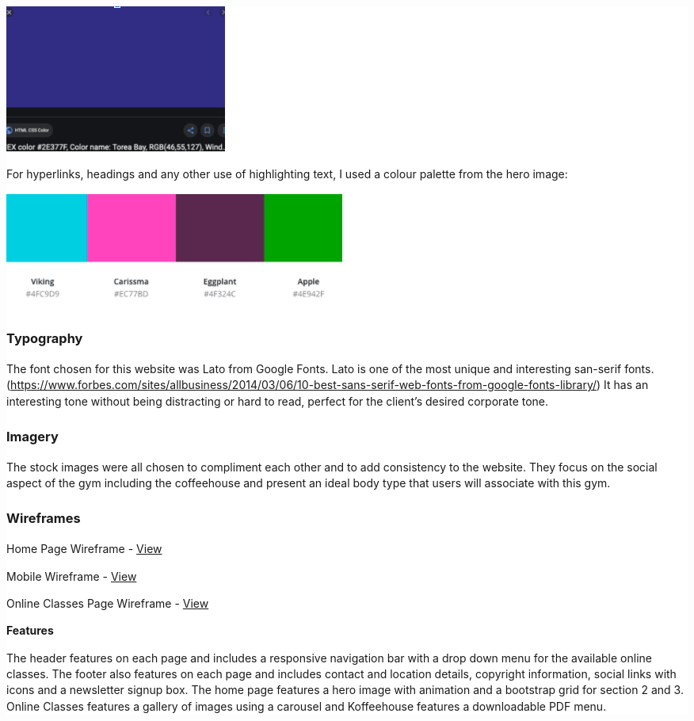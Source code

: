 ![hex colour](assets/images/README_images/hex-colour.png)


For hyperlinks, headings and any other use of highlighting text, I used a colour palette from the hero image: 

![colour palette](assets/images/README_images/brand-colours.png)

### Typography ###

The font chosen for this website was Lato from Google Fonts. Lato is one of the most unique and interesting san-serif fonts. 
(https://www.forbes.com/sites/allbusiness/2014/03/06/10-best-sans-serif-web-fonts-from-google-fonts-library/) It has an interesting tone without being distracting or hard to read, perfect for the client’s desired corporate tone. 

### Imagery ###

The stock images were all chosen to compliment each other and to add consistency to the website. They focus on the social aspect of the gym including the coffeehouse and present an ideal body type that users will associate with this gym. 

### Wireframes ###

Home Page Wireframe - [View](assets/images/README_images/desktop-wireframe.png)

Mobile Wireframe - [View](assets/images/README_images/mobile-wireframe.png)

Online Classes Page Wireframe - [View](assets/images/README_images/onlineclasses-wireframe.png)


**Features**

The header features on each page and includes a responsive navigation bar with a drop down menu for the available online classes. The footer also features on each page and includes contact and location details, copyright information, social links with icons and a newsletter signup box. 
The home page features a hero image with animation and a bootstrap grid for section 2 and 3. Online Classes features a gallery of images using a carousel and Koffeehouse features a downloadable PDF menu. 
